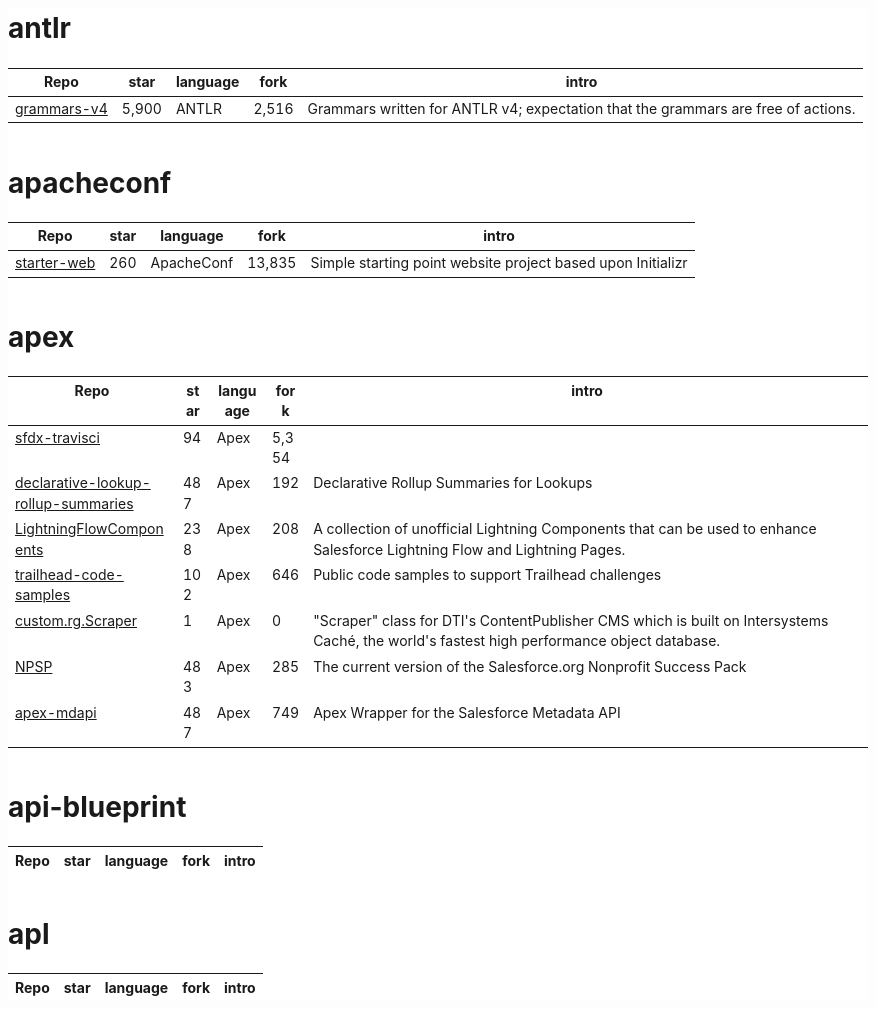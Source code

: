 

# antlr

Repo|star|language|fork|intro
-|-|-|-|-
[grammars-v4](https://hub.fastgit.org//antlr/grammars-v4)|5,900|ANTLR|2,516|Grammars written for ANTLR v4; expectation that the grammars are free of actions.


# apacheconf

Repo|star|language|fork|intro
-|-|-|-|-
[starter-web](https://hub.fastgit.org//scm-ninja/starter-web)|260|ApacheConf|13,835|Simple starting point website project based upon Initializr


# apex

Repo|star|language|fork|intro
-|-|-|-|-
[sfdx-travisci](https://hub.fastgit.org//forcedotcom/sfdx-travisci)|94|Apex|5,354|
[declarative-lookup-rollup-summaries](https://hub.fastgit.org//afawcett/declarative-lookup-rollup-summaries)|487|Apex|192|Declarative Rollup Summaries for Lookups
[LightningFlowComponents](https://hub.fastgit.org//alexed1/LightningFlowComponents)|238|Apex|208|A collection of unofficial Lightning Components that can be used to enhance Salesforce Lightning Flow and Lightning Pages.
[trailhead-code-samples](https://hub.fastgit.org//developerforce/trailhead-code-samples)|102|Apex|646|Public code samples to support Trailhead challenges
[custom.rg.Scraper](https://hub.fastgit.org//registerguard/custom.rg.Scraper)|1|Apex|0|"Scraper" class for DTI's ContentPublisher CMS which is built on Intersystems Caché, the world's fastest high performance object database.
[NPSP](https://hub.fastgit.org//SalesforceFoundation/NPSP)|483|Apex|285|The current version of the Salesforce.org Nonprofit Success Pack
[apex-mdapi](https://hub.fastgit.org//financialforcedev/apex-mdapi)|487|Apex|749|Apex Wrapper for the Salesforce Metadata API


# api-blueprint

Repo|star|language|fork|intro
-|-|-|-|-



# apl

Repo|star|language|fork|intro
-|-|-|-|-
